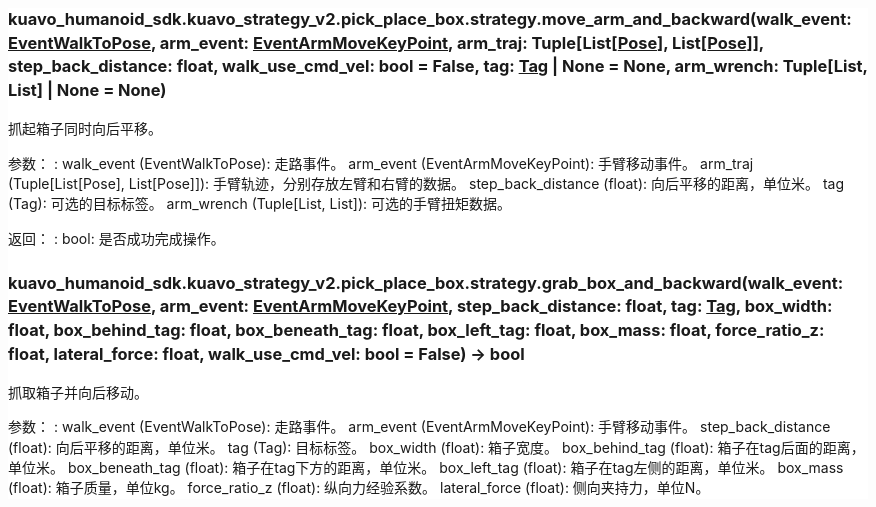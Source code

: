 ### kuavo_humanoid_sdk.kuavo_strategy_v2.pick_place_box.strategy.move_arm_and_backward(walk_event: [EventWalkToPose](#kuavo_humanoid_sdk.kuavo_strategy_v2.common.events.mobile_manipulate.walk_events.EventWalkToPose), arm_event: [EventArmMoveKeyPoint](#kuavo_humanoid_sdk.kuavo_strategy_v2.common.events.mobile_manipulate.arm_events.EventArmMoveKeyPoint), arm_traj: Tuple[List[[Pose](#kuavo_humanoid_sdk.kuavo_strategy_v2.common.data_type.Pose)], List[[Pose](#kuavo_humanoid_sdk.kuavo_strategy_v2.common.data_type.Pose)]], step_back_distance: float, walk_use_cmd_vel: bool = False, tag: [Tag](#kuavo_humanoid_sdk.kuavo_strategy_v2.common.data_type.Tag) | None = None, arm_wrench: Tuple[List, List] | None = None)

抓起箱子同时向后平移。

参数：
: walk_event (EventWalkToPose): 走路事件。
  arm_event (EventArmMoveKeyPoint): 手臂移动事件。
  arm_traj (Tuple[List[Pose], List[Pose]]): 手臂轨迹，分别存放左臂和右臂的数据。
  step_back_distance (float): 向后平移的距离，单位米。
  tag (Tag): 可选的目标标签。
  arm_wrench (Tuple[List, List]): 可选的手臂扭矩数据。

返回：
: bool: 是否成功完成操作。

### kuavo_humanoid_sdk.kuavo_strategy_v2.pick_place_box.strategy.grab_box_and_backward(walk_event: [EventWalkToPose](#kuavo_humanoid_sdk.kuavo_strategy_v2.common.events.mobile_manipulate.walk_events.EventWalkToPose), arm_event: [EventArmMoveKeyPoint](#kuavo_humanoid_sdk.kuavo_strategy_v2.common.events.mobile_manipulate.arm_events.EventArmMoveKeyPoint), step_back_distance: float, tag: [Tag](#kuavo_humanoid_sdk.kuavo_strategy_v2.common.data_type.Tag), box_width: float, box_behind_tag: float, box_beneath_tag: float, box_left_tag: float, box_mass: float, force_ratio_z: float, lateral_force: float, walk_use_cmd_vel: bool = False) → bool

抓取箱子并向后移动。

参数：
: walk_event (EventWalkToPose): 走路事件。
  arm_event (EventArmMoveKeyPoint): 手臂移动事件。
  step_back_distance (float): 向后平移的距离，单位米。
  tag (Tag): 目标标签。
  box_width (float): 箱子宽度。
  box_behind_tag (float): 箱子在tag后面的距离，单位米。
  box_beneath_tag (float): 箱子在tag下方的距离，单位米。
  box_left_tag (float): 箱子在tag左侧的距离，单位米。
  box_mass (float): 箱子质量，单位kg。
  force_ratio_z (float): 纵向力经验系数。
  lateral_force (float): 侧向夹持力，单位N。
